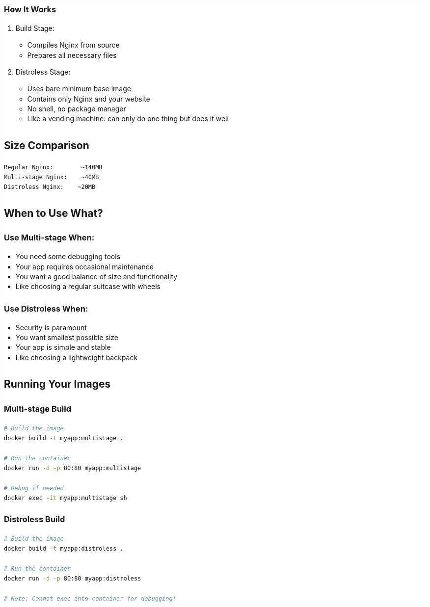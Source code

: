 ### How It Works
1. Build Stage:
   - Compiles Nginx from source
   - Prepares all necessary files

2. Distroless Stage:
   - Uses bare minimum base image
   - Contains only Nginx and your website
   - No shell, no package manager
   - Like a vending machine: can only do one thing but does it well

## Size Comparison

```plaintext
Regular Nginx:        ~140MB
Multi-stage Nginx:    ~40MB
Distroless Nginx:    ~20MB
```

## When to Use What?

### Use Multi-stage When:
- You need some debugging tools
- Your app requires occasional maintenance
- You want a good balance of size and functionality
- Like choosing a regular suitcase with wheels

### Use Distroless When:
- Security is paramount
- You want smallest possible size
- Your app is simple and stable
- Like choosing a lightweight backpack

## Running Your Images

### Multi-stage Build
```bash
# Build the image
docker build -t myapp:multistage .

# Run the container
docker run -d -p 80:80 myapp:multistage

# Debug if needed
docker exec -it myapp:multistage sh
```

### Distroless Build
```bash
# Build the image
docker build -t myapp:distroless .

# Run the container
docker run -d -p 80:80 myapp:distroless

# Note: Cannot exec into container for debugging!
```
